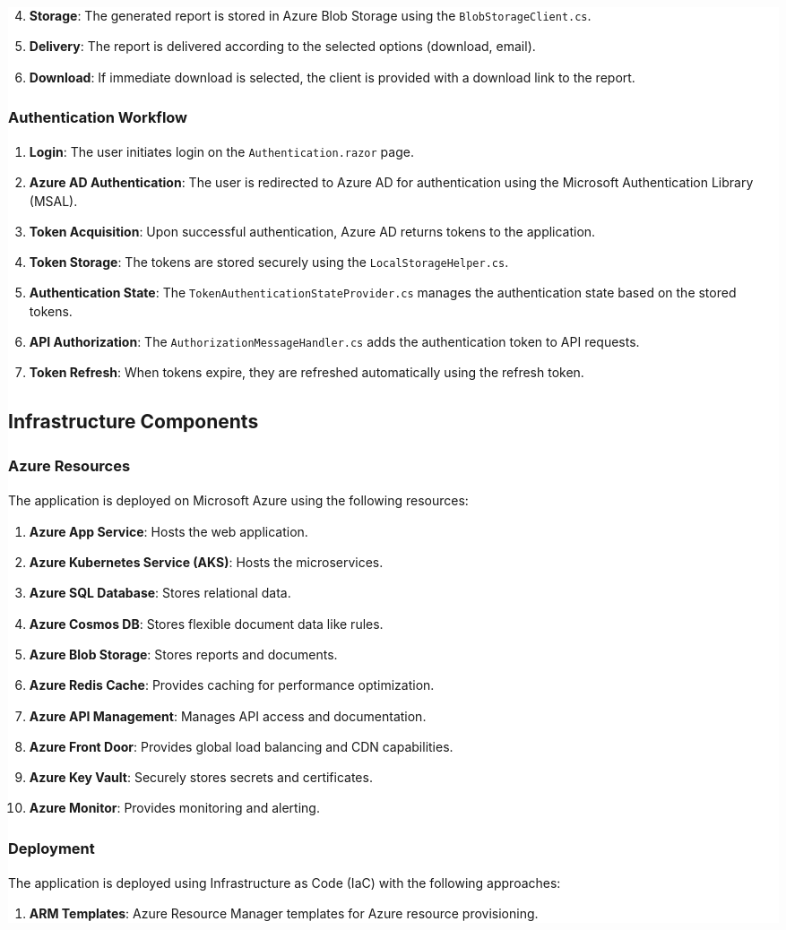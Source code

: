 4. **Storage**: The generated report is stored in Azure Blob Storage using the `BlobStorageClient.cs`.

5. **Delivery**: The report is delivered according to the selected options (download, email).

6. **Download**: If immediate download is selected, the client is provided with a download link to the report.

### Authentication Workflow

1. **Login**: The user initiates login on the `Authentication.razor` page.

2. **Azure AD Authentication**: The user is redirected to Azure AD for authentication using the Microsoft Authentication Library (MSAL).

3. **Token Acquisition**: Upon successful authentication, Azure AD returns tokens to the application.

4. **Token Storage**: The tokens are stored securely using the `LocalStorageHelper.cs`.

5. **Authentication State**: The `TokenAuthenticationStateProvider.cs` manages the authentication state based on the stored tokens.

6. **API Authorization**: The `AuthorizationMessageHandler.cs` adds the authentication token to API requests.

7. **Token Refresh**: When tokens expire, they are refreshed automatically using the refresh token.

## Infrastructure Components

### Azure Resources

The application is deployed on Microsoft Azure using the following resources:

1. **Azure App Service**: Hosts the web application.

2. **Azure Kubernetes Service (AKS)**: Hosts the microservices.

3. **Azure SQL Database**: Stores relational data.

4. **Azure Cosmos DB**: Stores flexible document data like rules.

5. **Azure Blob Storage**: Stores reports and documents.

6. **Azure Redis Cache**: Provides caching for performance optimization.

7. **Azure API Management**: Manages API access and documentation.

8. **Azure Front Door**: Provides global load balancing and CDN capabilities.

9. **Azure Key Vault**: Securely stores secrets and certificates.

10. **Azure Monitor**: Provides monitoring and alerting.

### Deployment

The application is deployed using Infrastructure as Code (IaC) with the following approaches:

1. **ARM Templates**: Azure Resource Manager templates for Azure resource provisioning.
